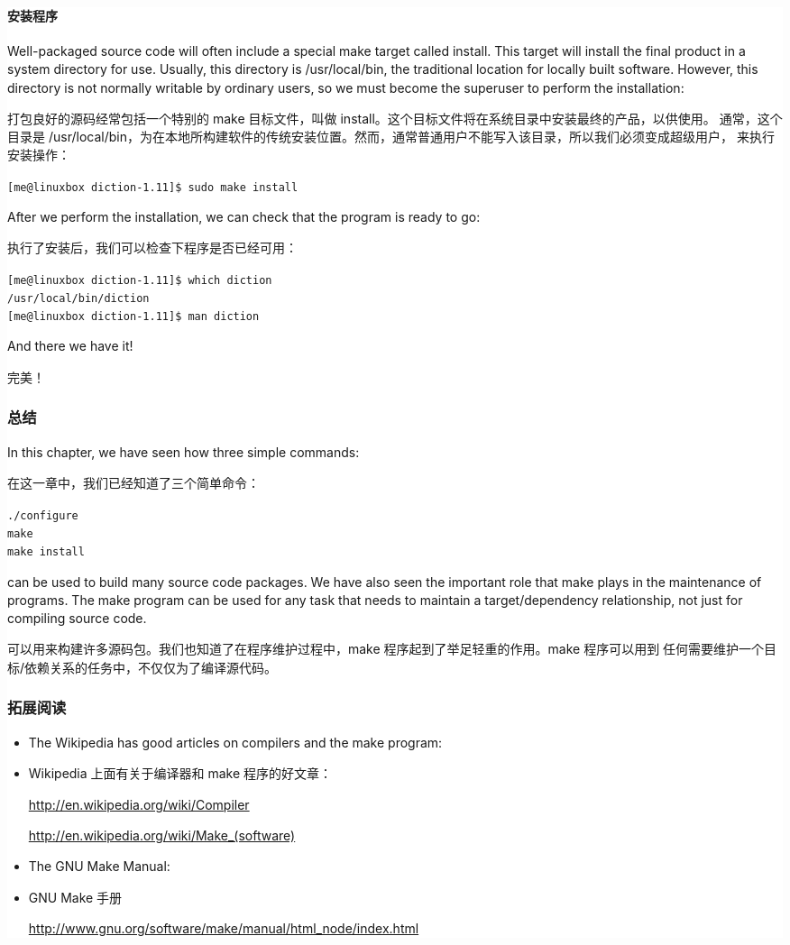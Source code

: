#### 安装程序

Well-packaged source code will often include a special make target called install.
This target will install the final product in a system directory for use.
Usually, this directory is /usr/local/bin, the traditional location for locally built software. However,
this directory is not normally writable by ordinary users, so we must become
the superuser to perform the installation:

打包良好的源码经常包括一个特别的 make 目标文件，叫做 install。这个目标文件将在系统目录中安装最终的产品，以供使用。
通常，这个目录是 /usr/local/bin，为在本地所构建软件的传统安装位置。然而，通常普通用户不能写入该目录，所以我们必须变成超级用户，
来执行安装操作：

    [me@linuxbox diction-1.11]$ sudo make install

After we perform the installation, we can check that the program is ready to go:

执行了安装后，我们可以检查下程序是否已经可用：

    [me@linuxbox diction-1.11]$ which diction
    /usr/local/bin/diction
    [me@linuxbox diction-1.11]$ man diction

And there we have it!

完美！

### 总结

In this chapter, we have seen how three simple commands:

在这一章中，我们已经知道了三个简单命令：

    ./configure
    make
    make install

can be used to build many source code packages. We have also seen the important role
that make plays in the maintenance of programs. The make program can be used for any
task that needs to maintain a target/dependency relationship, not just for compiling source code.

可以用来构建许多源码包。我们也知道了在程序维护过程中，make 程序起到了举足轻重的作用。make 程序可以用到
任何需要维护一个目标/依赖关系的任务中，不仅仅为了编译源代码。

### 拓展阅读

* The Wikipedia has good articles on compilers and the make program:

* Wikipedia 上面有关于编译器和 make 程序的好文章：

    <http://en.wikipedia.org/wiki/Compiler>

    <http://en.wikipedia.org/wiki/Make_(software)>

* The GNU Make Manual:

* GNU Make 手册

    <http://www.gnu.org/software/make/manual/html_node/index.html>

